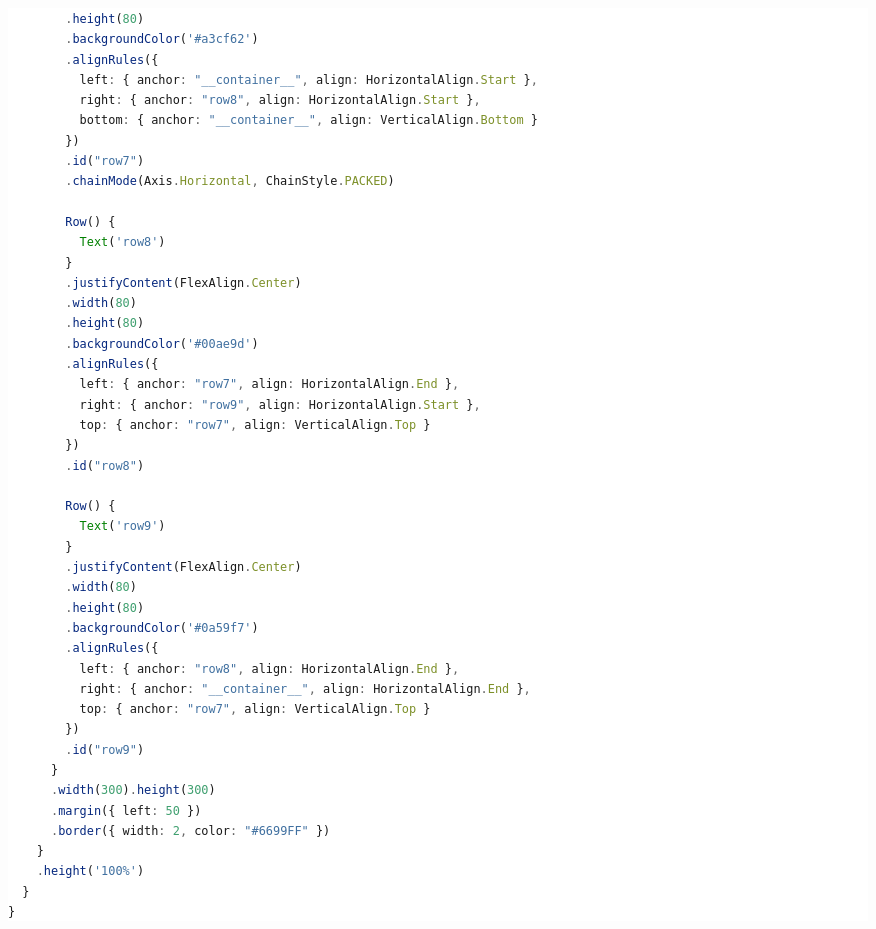 ```ts
        .height(80)
        .backgroundColor('#a3cf62')
        .alignRules({
          left: { anchor: "__container__", align: HorizontalAlign.Start },
          right: { anchor: "row8", align: HorizontalAlign.Start },
          bottom: { anchor: "__container__", align: VerticalAlign.Bottom }
        })
        .id("row7")
        .chainMode(Axis.Horizontal, ChainStyle.PACKED)

        Row() {
          Text('row8')
        }
        .justifyContent(FlexAlign.Center)
        .width(80)
        .height(80)
        .backgroundColor('#00ae9d')
        .alignRules({
          left: { anchor: "row7", align: HorizontalAlign.End },
          right: { anchor: "row9", align: HorizontalAlign.Start },
          top: { anchor: "row7", align: VerticalAlign.Top }
        })
        .id("row8")

        Row() {
          Text('row9')
        }
        .justifyContent(FlexAlign.Center)
        .width(80)
        .height(80)
        .backgroundColor('#0a59f7')
        .alignRules({
          left: { anchor: "row8", align: HorizontalAlign.End },
          right: { anchor: "__container__", align: HorizontalAlign.End },
          top: { anchor: "row7", align: VerticalAlign.Top }
        })
        .id("row9")
      }
      .width(300).height(300)
      .margin({ left: 50 })
      .border({ width: 2, color: "#6699FF" })
    }
    .height('100%')
  }
}
```